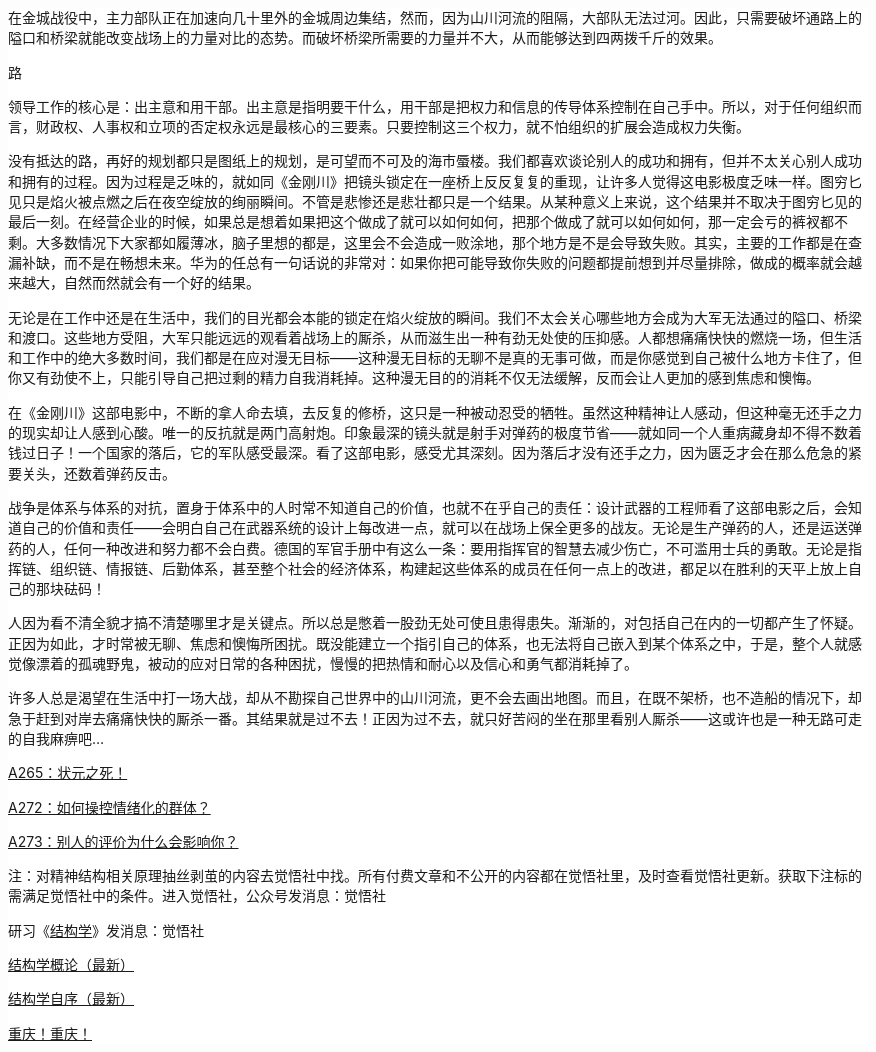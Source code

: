 在金城战役中，主力部队正在加速向几十里外的金城周边集结，然而，因为山川河流的阻隔，大部队无法过河。因此，只需要破坏通路上的隘口和桥梁就能改变战场上的力量对比的态势。而破坏桥梁所需要的力量并不大，从而能够达到四两拨千斤的效果。 

路 

领导工作的核心是：出主意和用干部。出主意是指明要干什么，用干部是把权力和信息的传导体系控制在自己手中。所以，对于任何组织而言，财政权、人事权和立项的否定权永远是最核心的三要素。只要控制这三个权力，就不怕组织的扩展会造成权力失衡。 

没有抵达的路，再好的规划都只是图纸上的规划，是可望而不可及的海市蜃楼。我们都喜欢谈论别人的成功和拥有，但并不太关心别人成功和拥有的过程。因为过程是乏味的，就如同《金刚川》把镜头锁定在一座桥上反反复复的重现，让许多人觉得这电影极度乏味一样。图穷匕见只是焰火被点燃之后在夜空绽放的绚丽瞬间。不管是悲惨还是悲壮都只是一个结果。从某种意义上来说，这个结果并不取决于图穷匕见的最后一刻。在经营企业的时候，如果总是想着如果把这个做成了就可以如何如何，把那个做成了就可以如何如何，那一定会亏的裤衩都不剩。大多数情况下大家都如履薄冰，脑子里想的都是，这里会不会造成一败涂地，那个地方是不是会导致失败。其实，主要的工作都是在查漏补缺，而不是在畅想未来。华为的任总有一句话说的非常对：如果你把可能导致你失败的问题都提前想到并尽量排除，做成的概率就会越来越大，自然而然就会有一个好的结果。 

无论是在工作中还是在生活中，我们的目光都会本能的锁定在焰火绽放的瞬间。我们不太会关心哪些地方会成为大军无法通过的隘口、桥梁和渡口。这些地方受阻，大军只能远远的观看着战场上的厮杀，从而滋生出一种有劲无处使的压抑感。人都想痛痛快快的燃烧一场，但生活和工作中的绝大多数时间，我们都是在应对漫无目标——这种漫无目标的无聊不是真的无事可做，而是你感觉到自己被什么地方卡住了，但你又有劲使不上，只能引导自己把过剩的精力自我消耗掉。这种漫无目的的消耗不仅无法缓解，反而会让人更加的感到焦虑和懊悔。 

在《金刚川》这部电影中，不断的拿人命去填，去反复的修桥，这只是一种被动忍受的牺牲。虽然这种精神让人感动，但这种毫无还手之力的现实却让人感到心酸。唯一的反抗就是两门高射炮。印象最深的镜头就是射手对弹药的极度节省——就如同一个人重病藏身却不得不数着钱过日子！一个国家的落后，它的军队感受最深。看了这部电影，感受尤其深刻。因为落后才没有还手之力，因为匮乏才会在那么危急的紧要关头，还数着弹药反击。 

战争是体系与体系的对抗，置身于体系中的人时常不知道自己的价值，也就不在乎自己的责任：设计武器的工程师看了这部电影之后，会知道自己的价值和责任——会明白自己在武器系统的设计上每改进一点，就可以在战场上保全更多的战友。无论是生产弹药的人，还是运送弹药的人，任何一种改进和努力都不会白费。德国的军官手册中有这么一条：要用指挥官的智慧去减少伤亡，不可滥用士兵的勇敢。无论是指挥链、组织链、情报链、后勤体系，甚至整个社会的经济体系，构建起这些体系的成员在任何一点上的改进，都足以在胜利的天平上放上自己的那块砝码！ 

人因为看不清全貌才搞不清楚哪里才是关键点。所以总是憋着一股劲无处可使且患得患失。渐渐的，对包括自己在内的一切都产生了怀疑。正因为如此，才时常被无聊、焦虑和懊悔所困扰。既没能建立一个指引自己的体系，也无法将自己嵌入到某个体系之中，于是，整个人就感觉像漂着的孤魂野鬼，被动的应对日常的各种困扰，慢慢的把热情和耐心以及信心和勇气都消耗掉了。 

许多人总是渴望在生活中打一场大战，却从不勘探自己世界中的山川河流，更不会去画出地图。而且，在既不架桥，也不造船的情况下，却急于赶到对岸去痛痛快快的厮杀一番。其结果就是过不去！正因为过不去，就只好苦闷的坐在那里看别人厮杀——这或许也是一种无路可走的自我麻痹吧… 

[A265：状元之死！](http://mp.weixin.qq.com/s?__biz=MzAxNDk1NjI2Mw==&mid=2247485989&idx=1&sn=e68f095a30726390b5c2d9eceeca7ab3&chksm=9b8a29adacfda0bbcb9a223e21127e23a2ce9aa8b1d060735a724e7e2cbe96e3bafd5b425a9a&scene=21#wechat_redirect) 

[A272：如何操控情绪化的群体？](http://mp.weixin.qq.com/s?__biz=MzIzMDYwOTM0Mg==&mid=2247484747&idx=1&sn=bab69229c2605aa8e0e82aced188eb5a&chksm=e8b19d9adfc6148c113d92761cd3397e4b1e8add14001ee798041aaeafed992c7e801692f4ad&scene=21#wechat_redirect) 

[A273：别人的评价为什么会影响你？](http://mp.weixin.qq.com/s?__biz=MzIzMDYwOTM0Mg==&mid=2247484754&idx=1&sn=87cf58d44e4f35d017940c4224081c9b&chksm=e8b19d83dfc61495ba14319bbdc24f24d92ff79e09c4fb0f80da847ab5f95110b7b5b6f782cd&scene=21#wechat_redirect) 

注：对精神结构相关原理抽丝剥茧的内容去觉悟社中找。所有付费文章和不公开的内容都在觉悟社里，及时查看觉悟社更新。获取下注标的需满足觉悟社中的条件。进入觉悟社，公众号发消息：觉悟社 

研习《[结构学](https://mp.weixin.qq.com/mp/appmsgalbum?action=getalbum&album_id=1318317199878225920&__biz=MzAxNDk1NjI2Mw==#wechat_redirect)》发消息：觉悟社  



[结构学概论（最新）](http://mp.weixin.qq.com/s?__biz=MzAxNDk1NjI2Mw==&mid=2247485167&idx=1&sn=d5e962eff4a8e9770c83bc87d19d07f3&chksm=9b8a2567acfdac7154f7a62996dca874e5d186b44f3d120dcb633760318788c42d304e325313&scene=21#wechat_redirect) 

[结构学自序（最新）](http://mp.weixin.qq.com/s?__biz=MzAxNDk1NjI2Mw==&mid=2247485327&idx=1&sn=5a8c9a6499c84e1c3129ca7cb41e0ac7&chksm=9b8a2407acfdad112471c12c6b86e4e914116dbb6d6588fa726a72e0aafa01d9c1b9fd24a738&scene=21#wechat_redirect) 

[重庆！重庆！](http://mp.weixin.qq.com/s?__biz=MzAxNDk1NjI2Mw==&mid=2247485354&idx=1&sn=331128611c478feede60317e963239a5&chksm=9b8a2422acfdad3448a9bcc0f9745f4367028e8a9b0a307f7c01c2690c398560a4be5e43492c&scene=21#wechat_redirect) 
